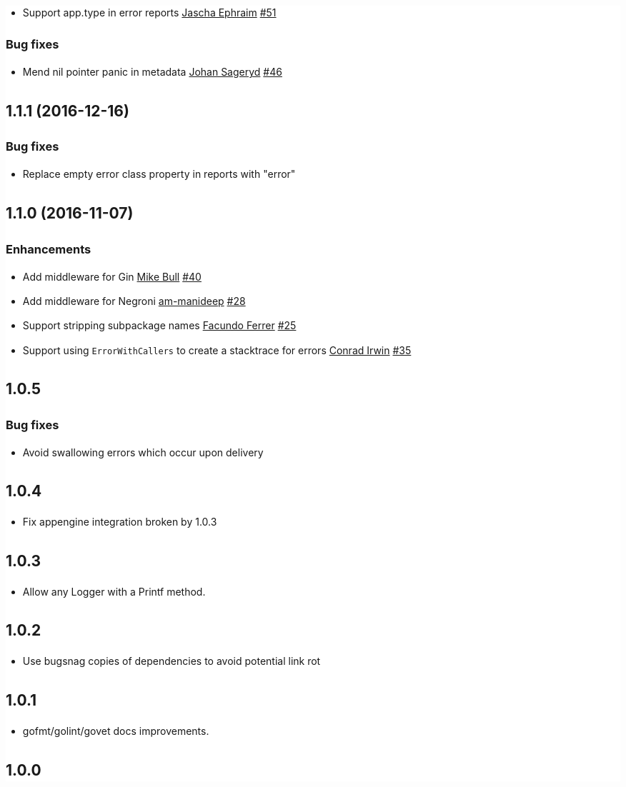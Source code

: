 * Support app.type in error reports
  [Jascha Ephraim](https://github.com/jaschaephraim)
  [#51](https://github.com/bugsnag/bugsnag-go/pull/51)

### Bug fixes

* Mend nil pointer panic in metadata
  [Johan Sageryd](https://github.com/jsageryd)
  [#46](https://github.com/bugsnag/bugsnag-go/pull/46)

## 1.1.1 (2016-12-16)

### Bug fixes

* Replace empty error class property in reports with "error"

## 1.1.0 (2016-11-07)

### Enhancements

* Add middleware for Gin
  [Mike Bull](https://github.com/bullmo)
  [#40](https://github.com/bugsnag/bugsnag-go/pull/40)

* Add middleware for Negroni
  [am-manideep](https://github.com/am-manideep)
  [#28](https://github.com/bugsnag/bugsnag-go/pull/28)

* Support stripping subpackage names
  [Facundo Ferrer](https://github.com/fjferrer)
  [#25](https://github.com/bugsnag/bugsnag-go/pull/25)

* Support using `ErrorWithCallers` to create a stacktrace for errors
  [Conrad Irwin](https://github.com/ConradIrwin)
  [#35](https://github.com/bugsnag/bugsnag-go/pull/35)

## 1.0.5

### Bug fixes

* Avoid swallowing errors which occur upon delivery

1.0.4
-----

- Fix appengine integration broken by 1.0.3

1.0.3
-----

- Allow any Logger with a Printf method.

1.0.2
-----

- Use bugsnag copies of dependencies to avoid potential link rot

1.0.1
-----

- gofmt/golint/govet docs improvements.

1.0.0
-----
